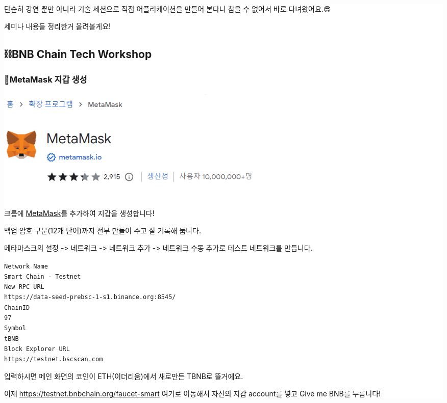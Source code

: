 단순히 강연 뿐만 아니라 기술 세션으로 직접 어플리케이션을 만들어 본다니 참을 수 없어서 바로 다녀왔어요.😎

세미나 내용들 정리한거 올려볼게요!

## ⛓️BNB Chain Tech Workshop
### 🦊MetaMask 지갑 생성
<img src="/assets/images/2023-03-22/meta-mask.png" width="500px">

크롬에 [MetaMask](https://metamask.io/download/)를 추가하여 지갑을 생성합니다!

백업 암호 구문(12개 단어)까지 전부 만들어 주고 잘 기록해 둡니다.

메타마스크의 설정 -> 네트워크 -> 네트워크 추가 -> 네트워크 수동 추가로 테스트 네트워크를 만듭니다.
```
Network Name
Smart Chain - Testnet
New RPC URL
https://data-seed-prebsc-1-s1.binance.org:8545/
ChainID
97
Symbol
tBNB
Block Explorer URL
https://testnet.bscscan.com
```
입력하시면 메인 화면의 코인이 ETH(이더리움)에서 새로만든 TBNB로 뜰거에요.

이제 https://testnet.bnbchain.org/faucet-smart 여기로 이동해서 자신의 지갑 account를 넣고 Give me BNB를 누릅니다!
